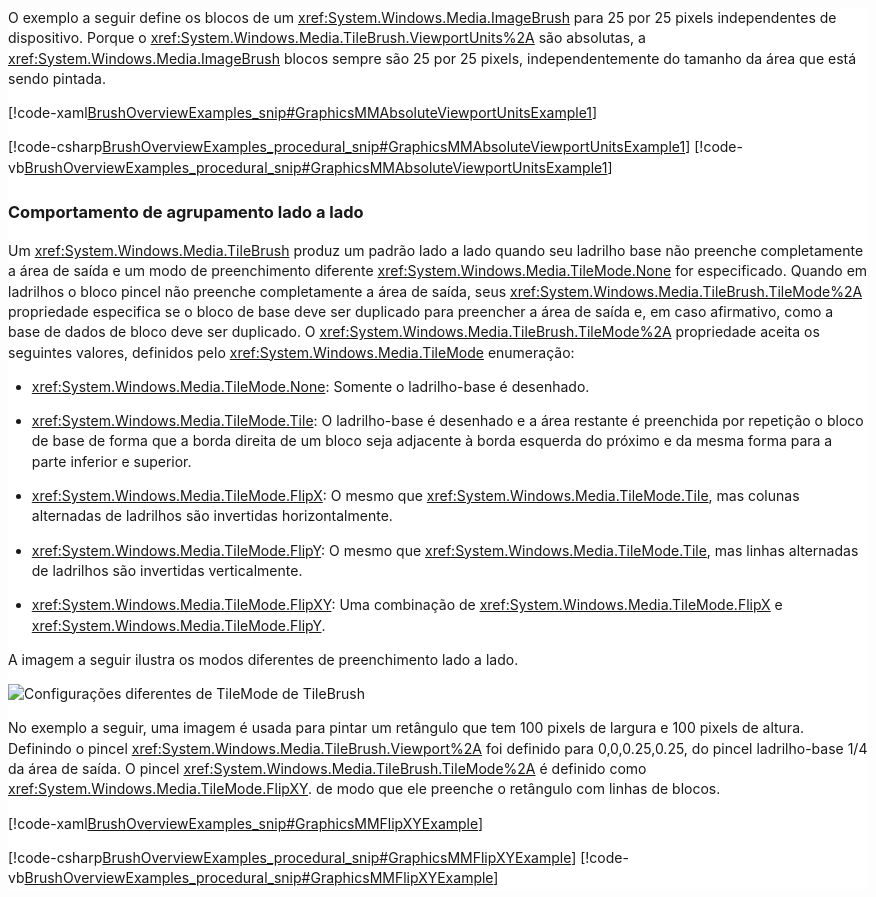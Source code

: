  O exemplo a seguir define os blocos de um <xref:System.Windows.Media.ImageBrush> para 25 por 25 pixels independentes de dispositivo. Porque o <xref:System.Windows.Media.TileBrush.ViewportUnits%2A> são absolutas, a <xref:System.Windows.Media.ImageBrush> blocos sempre são 25 por 25 pixels, independentemente do tamanho da área que está sendo pintada.  
  
 [!code-xaml[BrushOverviewExamples_snip#GraphicsMMAbsoluteViewportUnitsExample1](../../../../samples/snippets/xaml/VS_Snippets_Wpf/BrushOverviewExamples_snip/XAML/TileSizeExample.xaml#graphicsmmabsoluteviewportunitsexample1)]  
  
 [!code-csharp[BrushOverviewExamples_procedural_snip#GraphicsMMAbsoluteViewportUnitsExample1](../../../../samples/snippets/csharp/VS_Snippets_Wpf/BrushOverviewExamples_procedural_snip/CSharp/TileSizeExample.cs#graphicsmmabsoluteviewportunitsexample1)]
 [!code-vb[BrushOverviewExamples_procedural_snip#GraphicsMMAbsoluteViewportUnitsExample1](../../../../samples/snippets/visualbasic/VS_Snippets_Wpf/BrushOverviewExamples_procedural_snip/visualbasic/tilesizeexample.vb#graphicsmmabsoluteviewportunitsexample1)]  
  
<a name="tilingbehavior"></a>   
### <a name="tiling-behavior"></a>Comportamento de agrupamento lado a lado  
 Um <xref:System.Windows.Media.TileBrush> produz um padrão lado a lado quando seu ladrilho base não preenche completamente a área de saída e um modo de preenchimento diferente <xref:System.Windows.Media.TileMode.None> for especificado. Quando em ladrilhos o bloco pincel não preenche completamente a área de saída, seus <xref:System.Windows.Media.TileBrush.TileMode%2A> propriedade especifica se o bloco de base deve ser duplicado para preencher a área de saída e, em caso afirmativo, como a base de dados de bloco deve ser duplicado. O <xref:System.Windows.Media.TileBrush.TileMode%2A> propriedade aceita os seguintes valores, definidos pelo <xref:System.Windows.Media.TileMode> enumeração:  
  
-   <xref:System.Windows.Media.TileMode.None>: Somente o ladrilho-base é desenhado.  
  
-   <xref:System.Windows.Media.TileMode.Tile>: O ladrilho-base é desenhado e a área restante é preenchida por repetição o bloco de base de forma que a borda direita de um bloco seja adjacente à borda esquerda do próximo e da mesma forma para a parte inferior e superior.  
  
-   <xref:System.Windows.Media.TileMode.FlipX>: O mesmo que <xref:System.Windows.Media.TileMode.Tile>, mas colunas alternadas de ladrilhos são invertidas horizontalmente.  
  
-   <xref:System.Windows.Media.TileMode.FlipY>: O mesmo que <xref:System.Windows.Media.TileMode.Tile>, mas linhas alternadas de ladrilhos são invertidas verticalmente.  
  
-   <xref:System.Windows.Media.TileMode.FlipXY>: Uma combinação de <xref:System.Windows.Media.TileMode.FlipX> e <xref:System.Windows.Media.TileMode.FlipY>.  
  
 A imagem a seguir ilustra os modos diferentes de preenchimento lado a lado.  
  
 ![Configurações diferentes de TileMode de TileBrush](../../../../docs/framework/wpf/graphics-multimedia/media/img-mmgraphics-tilemodes.gif "img_mmgraphics_tilemodes")  
  
 No exemplo a seguir, uma imagem é usada para pintar um retângulo que tem 100 pixels de largura e 100 pixels de altura. Definindo o pincel <xref:System.Windows.Media.TileBrush.Viewport%2A> foi definido para 0,0,0.25,0.25, do pincel ladrilho-base 1/4 da área de saída. O pincel <xref:System.Windows.Media.TileBrush.TileMode%2A> é definido como <xref:System.Windows.Media.TileMode.FlipXY>. de modo que ele preenche o retângulo com linhas de blocos.  
  
 [!code-xaml[BrushOverviewExamples_snip#GraphicsMMFlipXYExample](../../../../samples/snippets/xaml/VS_Snippets_Wpf/BrushOverviewExamples_snip/XAML/TilingExample.xaml#graphicsmmflipxyexample)]  
  
 [!code-csharp[BrushOverviewExamples_procedural_snip#GraphicsMMFlipXYExample](../../../../samples/snippets/csharp/VS_Snippets_Wpf/BrushOverviewExamples_procedural_snip/CSharp/TilingExample.cs#graphicsmmflipxyexample)]
 [!code-vb[BrushOverviewExamples_procedural_snip#GraphicsMMFlipXYExample](../../../../samples/snippets/visualbasic/VS_Snippets_Wpf/BrushOverviewExamples_procedural_snip/visualbasic/tilingexample.vb#graphicsmmflipxyexample)]  
  